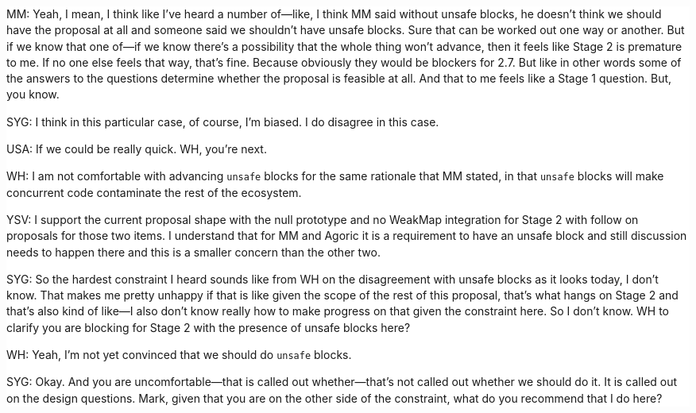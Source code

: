 MM: Yeah, I mean, I think like I’ve heard a number of—like, I think MM said without unsafe blocks, he doesn’t think we should have the proposal at all and someone said we shouldn’t have unsafe blocks. Sure that can be worked out one way or another. But if we know that one of—if we know there’s a possibility that the whole thing won’t advance, then it feels like Stage 2 is premature to me. If no one else feels that way, that’s fine. Because obviously they would be blockers for 2.7. But like in other words some of the answers to the questions determine whether the proposal is feasible at all. And that to me feels like a Stage 1 question. But, you know.

SYG: I think in this particular case, of course, I’m biased. I do disagree in this case.

USA: If we could be really quick. WH, you’re next.

WH: I am not comfortable with advancing `unsafe` blocks for the same rationale that MM stated, in that `unsafe` blocks will make concurrent code contaminate the rest of the ecosystem.

YSV: I support the current proposal shape with the null prototype and no WeakMap integration for Stage 2 with follow on proposals for those two items. I understand that for MM and Agoric it is a requirement to have an unsafe block and still discussion needs to happen there and this is a smaller concern than the other two.

SYG: So the hardest constraint I heard sounds like from WH on the disagreement with unsafe blocks as it looks today, I don’t know. That makes me pretty unhappy if that is like given the scope of the rest of this proposal, that’s what hangs on Stage 2 and that’s also kind of like—I also don’t know really how to make progress on that given the constraint here. So I don’t know. WH to clarify you are blocking for Stage 2 with the presence of unsafe blocks here?

WH: Yeah, I’m not yet convinced that we should do `unsafe` blocks.

SYG: Okay. And you are uncomfortable—that is called out whether—that’s not called out whether we should do it. It is called out on the design questions. Mark, given that you are on the other side of the constraint, what do you recommend that I do here?

